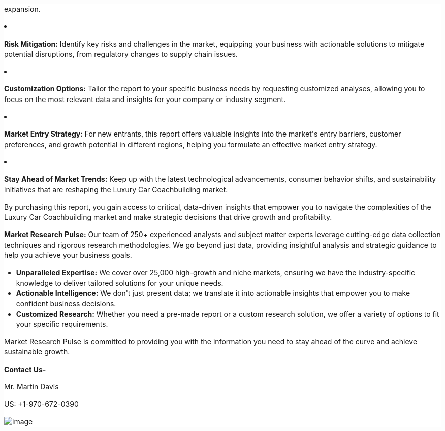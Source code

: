expansion.</p></li><li><p><strong>Risk Mitigation:</strong> Identify key risks and challenges in the market, equipping your business with actionable solutions to mitigate potential disruptions, from regulatory changes to supply chain issues.</p></li><li><p><strong>Customization Options:</strong> Tailor the report to your specific business needs by requesting customized analyses, allowing you to focus on the most relevant data and insights for your company or industry segment.</p></li><li><p><strong>Market Entry Strategy:</strong> For new entrants, this report offers valuable insights into the market's entry barriers, customer preferences, and growth potential in different regions, helping you formulate an effective market entry strategy.</p></li><li><p><strong>Stay Ahead of Market Trends:</strong> Keep up with the latest technological advancements, consumer behavior shifts, and sustainability initiatives that are reshaping the Luxury Car Coachbuilding market.</p></li></ol><p>By purchasing this report, you gain access to critical, data-driven insights that empower you to navigate the complexities of the Luxury Car Coachbuilding market and make strategic decisions that drive growth and profitability.</p><p><strong>Market Research Pulse:</strong>&nbsp;Our team of 250+ experienced analysts and subject matter experts leverage cutting-edge data collection techniques and rigorous research methodologies. We go beyond just data, providing insightful analysis and strategic guidance to help you achieve your business goals.</p><ul><li><strong>Unparalleled Expertise:</strong>&nbsp;We cover over 25,000 high-growth and niche markets, ensuring we have the industry-specific knowledge to deliver tailored solutions for your unique needs.</li><li><strong>Actionable Intelligence:</strong>&nbsp;We don't just present data; we translate it into actionable insights that empower you to make confident business decisions.</li><li><strong>Customized Research:</strong>&nbsp;Whether you need a pre-made report or a custom research solution, we offer a variety of options to fit your specific requirements.</li></ul><p>Market Research Pulse is committed to providing you with the information you need to stay ahead of the curve and achieve sustainable growth.</p><p><strong>Contact Us-</strong></p><p>Mr. Martin Davis</p><p>US: +1-970-672-0390</p>
![image](https://github.com/user-attachments/assets/6f2a17a9-99d8-463b-bb55-9ef9e11d3ab1)
